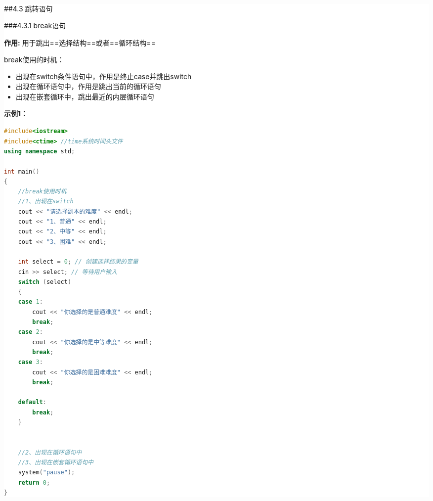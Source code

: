 

##4.3 跳转语句 

###4.3.1 break语句

**作用:** 用于跳出==选择结构==或者==循环结构==

break使用的时机：

- 出现在switch条件语句中，作用是终止case并跳出switch
- 出现在循环语句中，作用是跳出当前的循环语句
- 出现在嵌套循环中，跳出最近的内层循环语句



**示例1：**

```c++
#include<iostream>
#include<ctime> //time系统时间头文件
using namespace std;

int main() 
{	
	//break使用时机
	//1、出现在switch
	cout << "请选择副本的难度" << endl;
	cout << "1、普通" << endl;
	cout << "2、中等" << endl;
	cout << "3、困难" << endl;

	int select = 0; // 创建选择结果的变量
	cin >> select; // 等待用户输入
	switch (select)
	{
	case 1:
		cout << "你选择的是普通难度" << endl;
		break;
	case 2:
		cout << "你选择的是中等难度" << endl;
		break;
	case 3:
		cout << "你选择的是困难难度" << endl;
		break;

	default:
		break;
	}


	//2、出现在循环语句中
	//3、出现在嵌套循环语句中
	system("pause");
	return 0;
}
```
